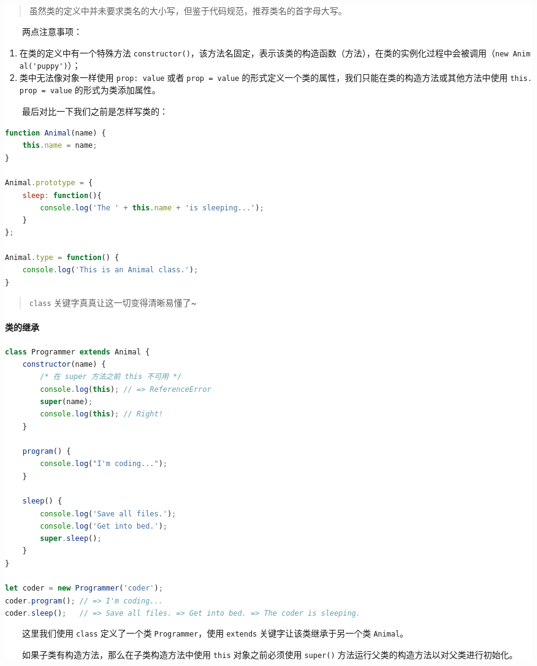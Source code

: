 > 虽然类的定义中并未要求类名的大小写，但鉴于代码规范，推荐类名的首字母大写。

　　两点注意事项：
1. 在类的定义中有一个特殊方法 `constructor()`，该方法名固定，表示该类的构造函数（方法），在类的实例化过程中会被调用（`new Animal('puppy')`）；
2. 类中无法像对象一样使用 `prop: value` 或者 `prop = value` 的形式定义一个类的属性，我们只能在类的构造方法或其他方法中使用 `this.prop = value` 的形式为类添加属性。

　　最后对比一下我们之前是怎样写类的：
```js
function Animal(name) {
    this.name = name;
}

Animal.prototype = {
    sleep: function(){
        console.log('The ' + this.name + 'is sleeping...');
    }
};

Animal.type = function() {
    console.log('This is an Animal class.');
}
```
> `class` 关键字真真让这一切变得清晰易懂了~

#### 类的继承
```js
class Programmer extends Animal {
    constructor(name) {
        /* 在 super 方法之前 this 不可用 */
        console.log(this); // => ReferenceError
        super(name);
        console.log(this); // Right!
    }
    
    program() {
        console.log("I'm coding...");
    }

    sleep() {
        console.log('Save all files.');
        console.log('Get into bed.');
        super.sleep();
    }
}

let coder = new Programmer('coder');
coder.program(); // => I'm coding...
coder.sleep();   // => Save all files. => Get into bed. => The coder is sleeping.
```
　　这里我们使用 `class` 定义了一个类 `Programmer`，使用 `extends` 关键字让该类继承于另一个类 `Animal`。

　　如果子类有构造方法，那么在子类构造方法中使用 `this` 对象之前必须使用 `super()` 方法运行父类的构造方法以对父类进行初始化。
